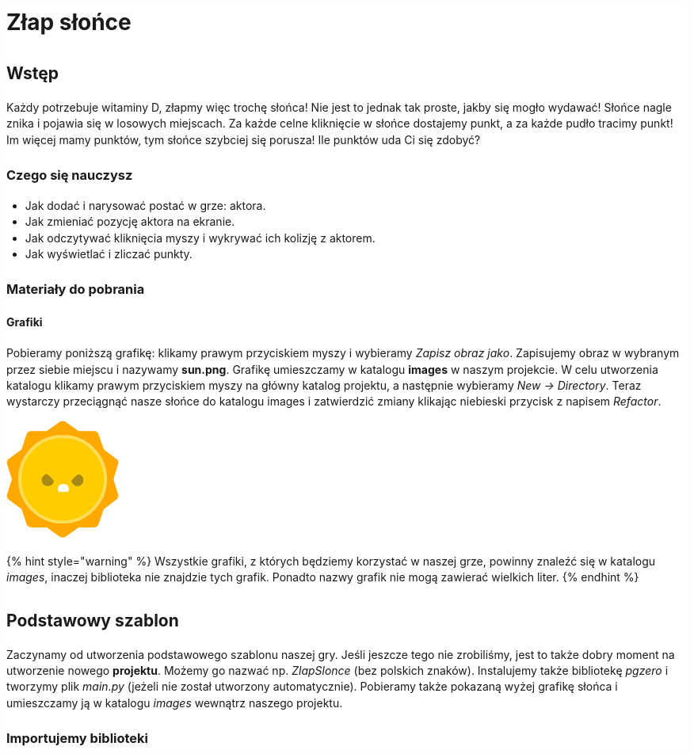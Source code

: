 # Złap słońce

## Wstęp

Każdy potrzebuje witaminy D, złapmy więc trochę słońca! Nie jest to jednak tak proste, jakby się mogło wydawać! Słońce nagle znika i pojawia się w losowych miejscach. Za każde celne kliknięcie w słońce dostajemy punkt, a za każde pudło tracimy punkt! Im więcej mamy punktów, tym słońce szybciej się porusza! Ile punktów uda Ci się zdobyć?

### Czego się nauczysz

* Jak dodać i narysować postać w grze: aktora.
* Jak zmieniać pozycję aktora na ekranie.
* Jak odczytywać kliknięcia myszy i wykrywać ich kolizję z aktorem.
* Jak wyświetlać i zliczać punkty.

### Materiały do pobrania

#### Grafiki

Pobieramy poniższą grafikę: klikamy prawym przyciskiem myszy i wybieramy *Zapisz obraz jako*. Zapisujemy obraz w wybranym przez siebie miejscu i nazywamy **sun.png**.
Grafikę umieszczamy w katalogu **images** w naszym projekcie. W celu utworzenia katalogu klikamy prawym przyciskiem myszy na główny katalog projektu, a następnie wybieramy *New -> Directory*. Teraz wystarczy przeciągnąć nasze słońce do katalogu images i zatwierdzić zmiany klikając niebieski przycisk z napisem *Refactor*.

![Źródło: [kenney.nl](https://www.kenney.nl/)](../../.gitbook/assets/sun.png)

{% hint style="warning" %}
Wszystkie grafiki, z których będziemy korzystać w naszej grze, powinny znaleźć się w katalogu *images*, inaczej biblioteka nie znajdzie tych grafik. 
Ponadto nazwy grafik nie mogą zawierać wielkich liter.
{% endhint %}

## Podstawowy szablon

Zaczynamy od utworzenia podstawowego szablonu naszej gry.
Jeśli jeszcze tego nie zrobiliśmy, jest to także dobry moment na utworzenie nowego **projektu**. 
Możemy go nazwać np. *ZlapSlonce* (bez polskich znaków). 
Instalujemy także bibliotekę *pgzero* i tworzymy plik *main.py* (jeżeli nie został utworzony automatycznie).
Pobieramy także pokazaną wyżej grafikę słońca i umieszczamy ją w katalogu *images* wewnątrz naszego projektu.
### Importujemy biblioteki
